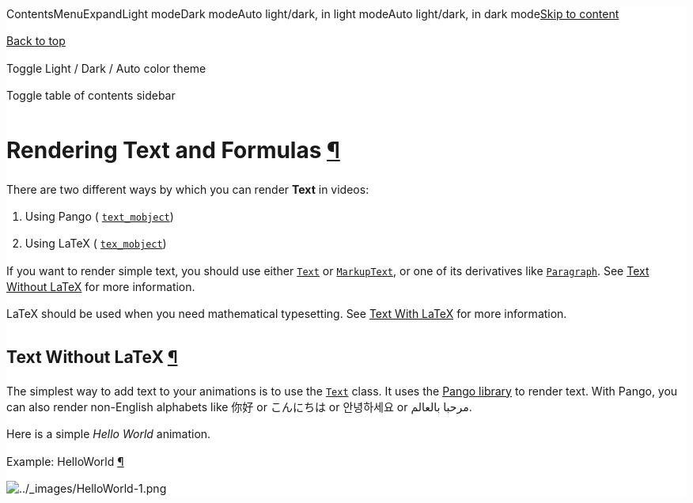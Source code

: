 ContentsMenuExpandLight modeDark modeAuto light/dark, in light modeAuto light/dark, in dark mode[Skip to content](https://docs.manim.community/en/stable/guides/using_text.html#furo-main-content)

[Back to top](https://docs.manim.community/en/stable/guides/using_text.html#)

Toggle Light / Dark / Auto color theme

Toggle table of contents sidebar

# Rendering Text and Formulas [¶](https://docs.manim.community/en/stable/guides/using_text.html\#rendering-text-and-formulas "Link to this heading")

There are two different ways by which you can render **Text** in videos:

1. Using Pango ( [`text_mobject`](https://docs.manim.community/en/stable/reference/manim.mobject.text.text_mobject.html#module-manim.mobject.text.text_mobject "manim.mobject.text.text_mobject"))

2. Using LaTeX ( [`tex_mobject`](https://docs.manim.community/en/stable/reference/manim.mobject.text.tex_mobject.html#module-manim.mobject.text.tex_mobject "manim.mobject.text.tex_mobject"))


If you want to render simple text, you should use either [`Text`](https://docs.manim.community/en/stable/reference/manim.mobject.text.text_mobject.Text.html#manim.mobject.text.text_mobject.Text "manim.mobject.text.text_mobject.Text") or
[`MarkupText`](https://docs.manim.community/en/stable/reference/manim.mobject.text.text_mobject.MarkupText.html#manim.mobject.text.text_mobject.MarkupText "manim.mobject.text.text_mobject.MarkupText"), or one of its derivatives like [`Paragraph`](https://docs.manim.community/en/stable/reference/manim.mobject.text.text_mobject.Paragraph.html#manim.mobject.text.text_mobject.Paragraph "manim.mobject.text.text_mobject.Paragraph").
See [Text Without LaTeX](https://docs.manim.community/en/stable/guides/using_text.html#using-text-objects) for more information.

LaTeX should be used when you need mathematical typesetting. See
[Text With LaTeX](https://docs.manim.community/en/stable/guides/using_text.html#rendering-with-latex) for more information.

## Text Without LaTeX [¶](https://docs.manim.community/en/stable/guides/using_text.html\#text-without-latex "Link to this heading")

The simplest way to add text to your animations is to use the [`Text`](https://docs.manim.community/en/stable/reference/manim.mobject.text.text_mobject.Text.html#manim.mobject.text.text_mobject.Text "manim.mobject.text.text_mobject.Text")
class. It uses the [Pango library](https://pango.gnome.org/) to render text. With Pango, you can also
render non-English alphabets like 你好 or こんにちは or 안녕하세요 or
مرحبا بالعالم.

Here is a simple _Hello World_ animation.

Example: HelloWorld [¶](https://docs.manim.community/en/stable/guides/using_text.html#helloworld)

![../_images/HelloWorld-1.png](https://docs.manim.community/en/stable/_images/HelloWorld-1.png)
